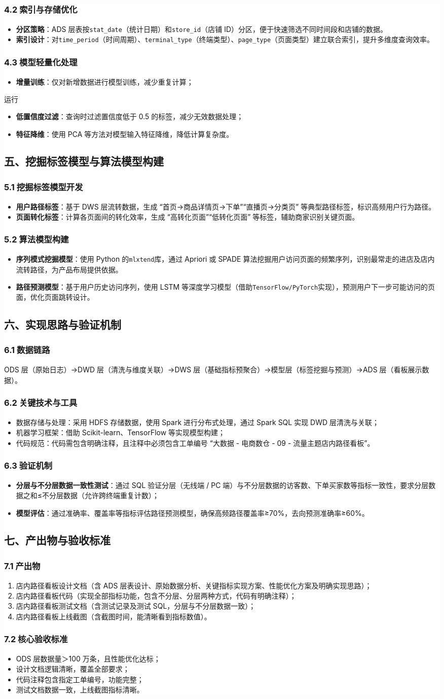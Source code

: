 ### 4.2 索引与存储优化

- **分区策略**：ADS 层表按`stat_date`（统计日期）和`store_id`（店铺 ID）分区，便于快速筛选不同时间段和店铺的数据。
- **索引设计**：对`time_period`（时间周期）、`terminal_type`（终端类型）、`page_type`（页面类型）建立联合索引，提升多维度查询效率。

### 4.3 模型轻量化处理

- **增量训练**：仅对新增数据进行模型训练，减少重复计算；

运行


- **低置信度过滤**：查询时过滤置信度低于 0.5 的标签，减少无效数据处理；


- **特征降维**：使用 PCA 等方法对模型输入特征降维，降低计算复杂度。

## 五、挖掘标签模型与算法模型构建

### 5.1 挖掘标签模型开发

- **用户路径标签**：基于 DWS 层流转数据，生成 “首页→商品详情页→下单”“直播页→分类页” 等典型路径标签，标识高频用户行为路径。
- **页面转化标签**：计算各页面间的转化效率，生成 “高转化页面”“低转化页面” 等标签，辅助商家识别关键页面。

### 5.2 算法模型构建

- **序列模式挖掘模型**：使用 Python 的`mlxtend`库，通过 Apriori 或 SPADE 算法挖掘用户访问页面的频繁序列，识别最常走的进店及店内流转路径，为产品布局提供依据。



- **路径预测模型**：基于用户历史访问序列，使用 LSTM 等深度学习模型（借助`TensorFlow/PyTorch`实现），预测用户下一步可能访问的页面，优化页面跳转设计。


## 六、实现思路与验证机制

### 6.1 数据链路

ODS 层（原始日志）→DWD 层（清洗与维度关联）→DWS 层（基础指标预聚合）→模型层（标签挖掘与预测）→ADS 层（看板展示数据）。

### 6.2 关键技术与工具

- 数据存储与处理：采用 HDFS 存储数据，使用 Spark 进行分布式处理，通过 Spark SQL 实现 DWD 层清洗与关联；
- 机器学习框架：借助 Scikit-learn、TensorFlow 等实现模型构建；
- 代码规范：代码需包含明确注释，且注释中必须包含工单编号 “大数据 - 电商数仓 - 09 - 流量主题店内路径看板”。

### 6.3 验证机制

- **分层与不分层数据一致性测试**：通过 SQL 验证分层（无线端 / PC 端）与不分层数据的访客数、下单买家数等指标一致性，要求分层数据之和≤不分层数据（允许跨终端重复计数）；



- **模型评估**：通过准确率、覆盖率等指标评估路径预测模型，确保高频路径覆盖率≥70%，去向预测准确率≥60%。

## 七、产出物与验收标准

### 7.1 产出物

1. 店内路径看板设计文档（含 ADS 层表设计、原始数据分析、关键指标实现方案、性能优化方案及明确实现思路）；
2. 店内路径看板代码（实现全部指标功能，包含不分层、分层两种方式，代码有明确注释）；
3. 店内路径看板测试文档（含测试记录及测试 SQL，分层与不分层数据一致）；
4. 店内路径看板上线截图（含截图时间，能清晰看到指标数值）。

### 7.2 核心验收标准

- ODS 层数据量＞100 万条，且性能优化达标；
- 设计文档逻辑清晰，覆盖全部要求；
- 代码注释包含指定工单编号，功能完整；
- 测试文档数据一致，上线截图指标清晰。
